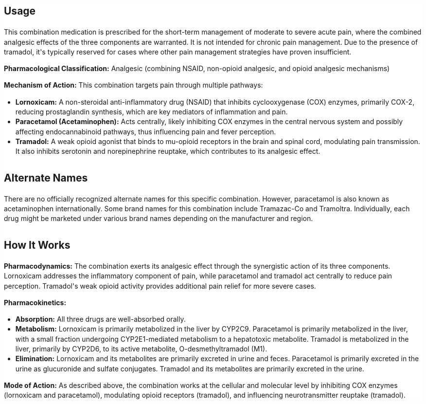 ## **Usage**

This combination medication is prescribed for the short-term management of moderate to severe acute pain, where the combined analgesic effects of the three components are warranted.  It is not intended for chronic pain management. Due to the presence of tramadol, it's typically reserved for cases where other pain management strategies have proven insufficient.

**Pharmacological Classification:** Analgesic (combining NSAID, non-opioid analgesic, and opioid analgesic mechanisms)

**Mechanism of Action:** This combination targets pain through multiple pathways:

* **Lornoxicam:**  A non-steroidal anti-inflammatory drug (NSAID) that inhibits cyclooxygenase (COX) enzymes, primarily COX-2, reducing prostaglandin synthesis, which are key mediators of inflammation and pain.
* **Paracetamol (Acetaminophen):**  Acts centrally, likely inhibiting COX enzymes in the central nervous system and possibly affecting endocannabinoid pathways, thus influencing pain and fever perception.
* **Tramadol:** A weak opioid agonist that binds to mu-opioid receptors in the brain and spinal cord, modulating pain transmission.  It also inhibits serotonin and norepinephrine reuptake, which contributes to its analgesic effect.


## **Alternate Names**

There are no officially recognized alternate names for this specific combination. However, paracetamol is also known as acetaminophen internationally. Some brand names for this combination include Tramazac-Co and Tramoltra. Individually, each drug might be marketed under various brand names depending on the manufacturer and region.


## **How It Works**

**Pharmacodynamics:** The combination exerts its analgesic effect through the synergistic action of its three components. Lornoxicam addresses the inflammatory component of pain, while paracetamol and tramadol act centrally to reduce pain perception. Tramadol's weak opioid activity provides additional pain relief for more severe cases.

**Pharmacokinetics:**

* **Absorption:** All three drugs are well-absorbed orally.
* **Metabolism:** Lornoxicam is primarily metabolized in the liver by CYP2C9. Paracetamol is primarily metabolized in the liver, with a small fraction undergoing CYP2E1-mediated metabolism to a hepatotoxic metabolite. Tramadol is metabolized in the liver, primarily by CYP2D6, to its active metabolite, O-desmethyltramadol (M1).
* **Elimination:**  Lornoxicam and its metabolites are primarily excreted in urine and feces. Paracetamol is primarily excreted in the urine as glucuronide and sulfate conjugates. Tramadol and its metabolites are primarily excreted in the urine.

**Mode of Action:** As described above, the combination works at the cellular and molecular level by inhibiting COX enzymes (lornoxicam and paracetamol), modulating opioid receptors (tramadol), and influencing neurotransmitter reuptake (tramadol).


